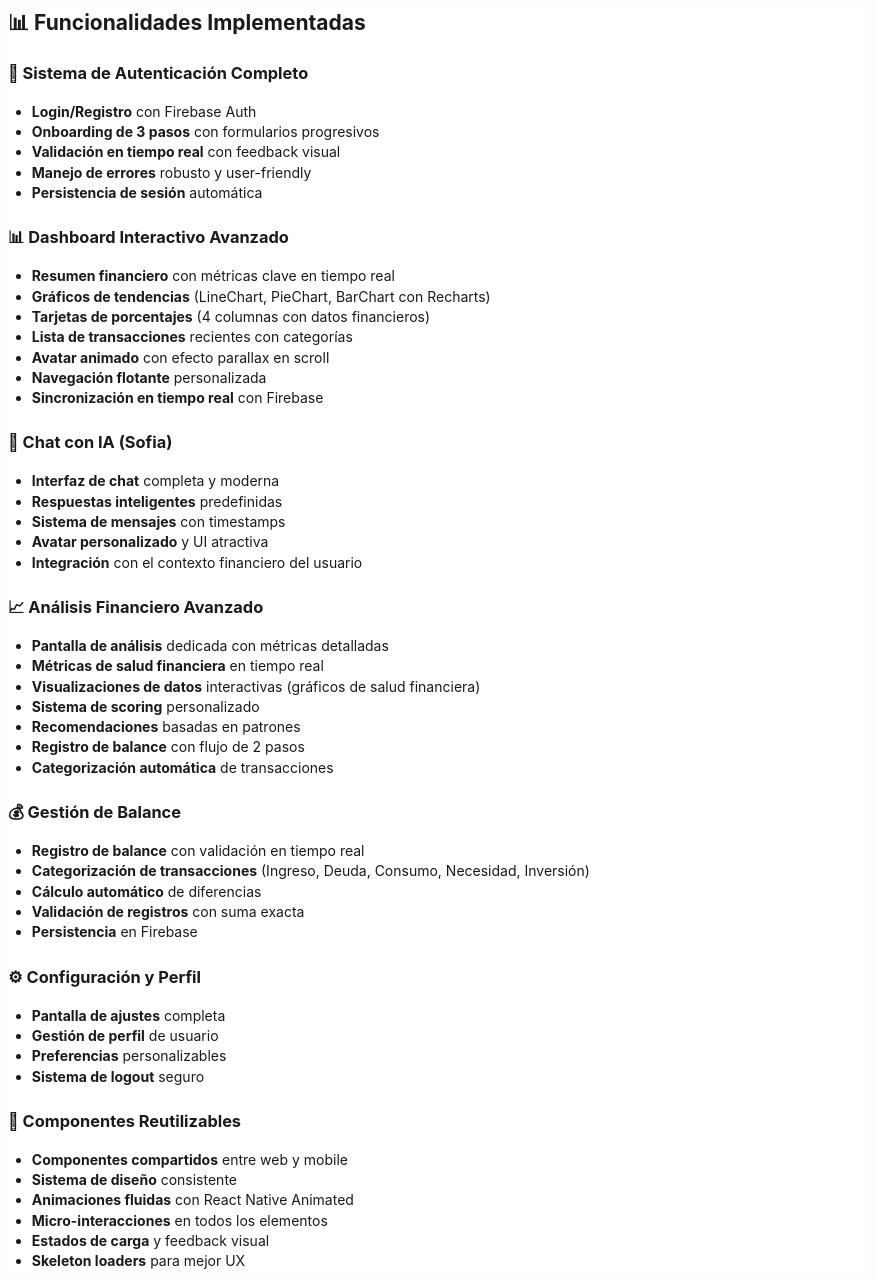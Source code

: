 ## 📊 Funcionalidades Implementadas

### **🔐 Sistema de Autenticación Completo**
- **Login/Registro** con Firebase Auth
- **Onboarding de 3 pasos** con formularios progresivos
- **Validación en tiempo real** con feedback visual
- **Manejo de errores** robusto y user-friendly
- **Persistencia de sesión** automática

### **📊 Dashboard Interactivo Avanzado**
- **Resumen financiero** con métricas clave en tiempo real
- **Gráficos de tendencias** (LineChart, PieChart, BarChart con Recharts)
- **Tarjetas de porcentajes** (4 columnas con datos financieros)
- **Lista de transacciones** recientes con categorías
- **Avatar animado** con efecto parallax en scroll
- **Navegación flotante** personalizada
- **Sincronización en tiempo real** con Firebase

### **🤖 Chat con IA (Sofia)**
- **Interfaz de chat** completa y moderna
- **Respuestas inteligentes** predefinidas
- **Sistema de mensajes** con timestamps
- **Avatar personalizado** y UI atractiva
- **Integración** con el contexto financiero del usuario

### **📈 Análisis Financiero Avanzado**
- **Pantalla de análisis** dedicada con métricas detalladas
- **Métricas de salud financiera** en tiempo real
- **Visualizaciones de datos** interactivas (gráficos de salud financiera)
- **Sistema de scoring** personalizado
- **Recomendaciones** basadas en patrones
- **Registro de balance** con flujo de 2 pasos
- **Categorización automática** de transacciones

### **💰 Gestión de Balance**
- **Registro de balance** con validación en tiempo real
- **Categorización de transacciones** (Ingreso, Deuda, Consumo, Necesidad, Inversión)
- **Cálculo automático** de diferencias
- **Validación de registros** con suma exacta
- **Persistencia** en Firebase

### **⚙️ Configuración y Perfil**
- **Pantalla de ajustes** completa
- **Gestión de perfil** de usuario
- **Preferencias** personalizables
- **Sistema de logout** seguro

### **🎨 Componentes Reutilizables**
- **Componentes compartidos** entre web y mobile
- **Sistema de diseño** consistente
- **Animaciones fluidas** con React Native Animated
- **Micro-interacciones** en todos los elementos
- **Estados de carga** y feedback visual
- **Skeleton loaders** para mejor UX
